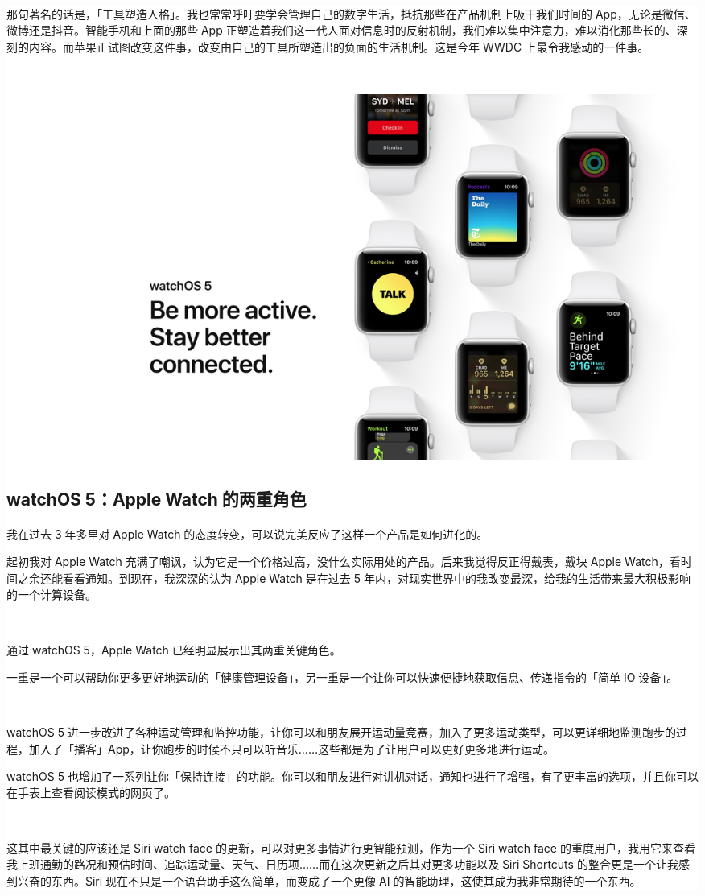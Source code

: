 那句著名的话是，「工具塑造人格」。我也常常呼吁要学会管理自己的数字生活，抵抗那些在产品机制上吸干我们时间的 App，无论是微信、微博还是抖音。智能手机和上面的那些 App 正塑造着我们这一代人面对信息时的反射机制，我们难以集中注意力，难以消化那些长的、深刻的内容。而苹果正试图改变这件事，改变由自己的工具所塑造出的负面的生活机制。这是今年 WWDC 上最令我感动的一件事。

<br>

![](/assets/2018/watchos.jpg)

## watchOS 5：Apple Watch 的两重角色

我在过去 3 年多里对 Apple Watch 的态度转变，可以说完美反应了这样一个产品是如何进化的。

起初我对 Apple Watch 充满了嘲讽，认为它是一个价格过高，没什么实际用处的产品。后来我觉得反正得戴表，戴块 Apple Watch，看时间之余还能看看通知。到现在，我深深的认为 Apple Watch 是在过去 5 年内，对现实世界中的我改变最深，给我的生活带来最大积极影响的一个计算设备。

<br>

通过 watchOS 5，Apple Watch 已经明显展示出其两重关键角色。

一重是一个可以帮助你更多更好地运动的「健康管理设备」，另一重是一个让你可以快速便捷地获取信息、传递指令的「简单 IO 设备」。

<br>

watchOS 5 进一步改进了各种运动管理和监控功能，让你可以和朋友展开运动量竞赛，加入了更多运动类型，可以更详细地监测跑步的过程，加入了「播客」App，让你跑步的时候不只可以听音乐……这些都是为了让用户可以更好更多地进行运动。

watchOS 5 也增加了一系列让你「保持连接」的功能。你可以和朋友进行对讲机对话，通知也进行了增强，有了更丰富的选项，并且你可以在手表上查看阅读模式的网页了。

<br>

这其中最关键的应该还是 Siri watch face 的更新，可以对更多事情进行更智能预测，作为一个 Siri watch face 的重度用户，我用它来查看我上班通勤的路况和预估时间、追踪运动量、天气、日历项……而在这次更新之后其对更多功能以及 Siri Shortcuts 的整合更是一个让我感到兴奋的东西。Siri 现在不只是一个语音助手这么简单，而变成了一个更像 AI 的智能助理，这使其成为我非常期待的一个东西。
